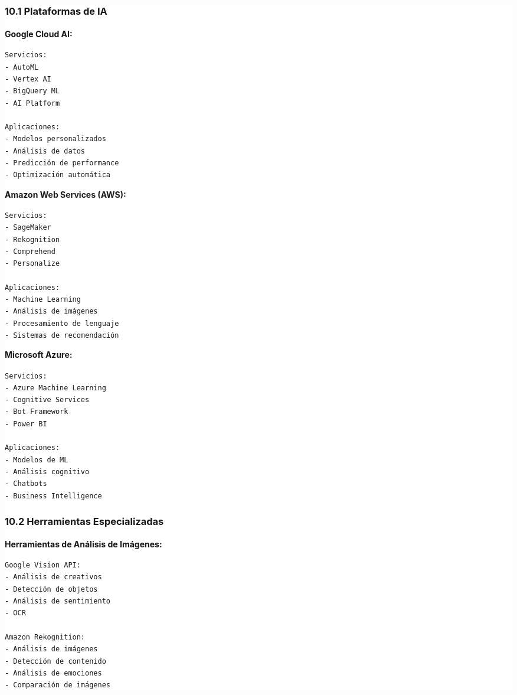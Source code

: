 ### 10.1 Plataformas de IA

**Google Cloud AI:**
```
Servicios:
- AutoML
- Vertex AI
- BigQuery ML
- AI Platform

Aplicaciones:
- Modelos personalizados
- Análisis de datos
- Predicción de performance
- Optimización automática
```

**Amazon Web Services (AWS):**
```
Servicios:
- SageMaker
- Rekognition
- Comprehend
- Personalize

Aplicaciones:
- Machine Learning
- Análisis de imágenes
- Procesamiento de lenguaje
- Sistemas de recomendación
```

**Microsoft Azure:**
```
Servicios:
- Azure Machine Learning
- Cognitive Services
- Bot Framework
- Power BI

Aplicaciones:
- Modelos de ML
- Análisis cognitivo
- Chatbots
- Business Intelligence
```

### 10.2 Herramientas Especializadas

**Herramientas de Análisis de Imágenes:**
```
Google Vision API:
- Análisis de creativos
- Detección de objetos
- Análisis de sentimiento
- OCR

Amazon Rekognition:
- Análisis de imágenes
- Detección de contenido
- Análisis de emociones
- Comparación de imágenes
```
